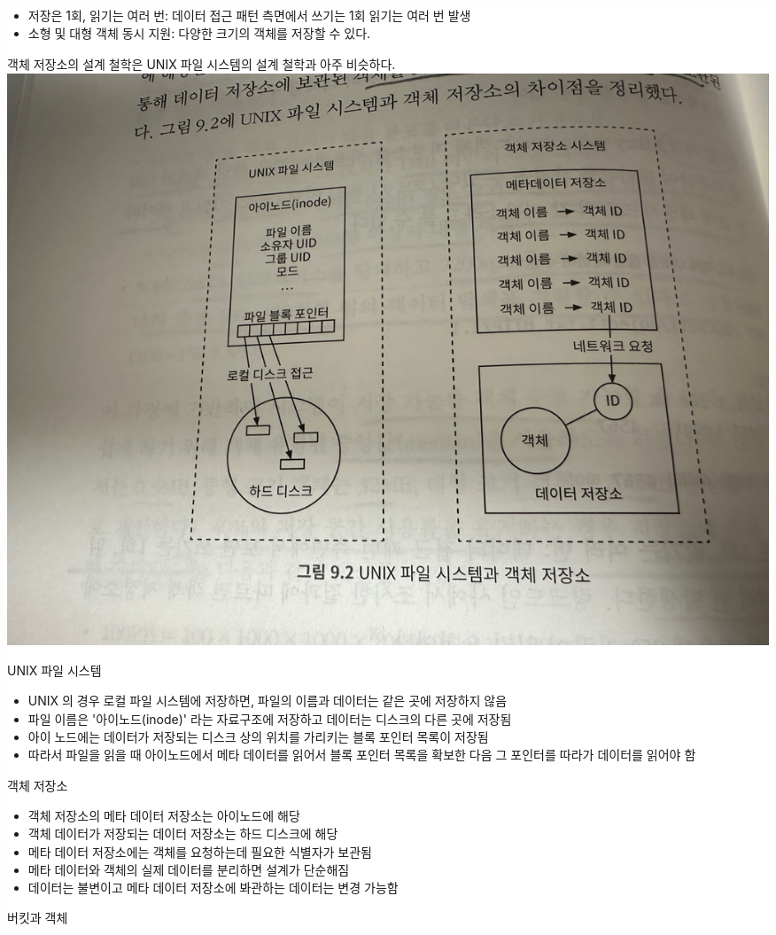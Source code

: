 - 저장은 1회, 읽기는 여러 번: 데이터 접근 패턴 측면에서 쓰기는 1회 읽기는 여러 번 발생 
- 소형 및 대형 객체 동시 지원: 다양한 크기의 객체를 저장할 수 있다.
  
객체 저장소의 설계 철학은 UNIX 파일 시스템의 설계 철학과 아주 비슷하다.  
![unix-file-system-object-storage](images/9.2_unix-file-system-object-storage.jpeg)  

UNIX 파일 시스템 
- UNIX 의 경우 로컬 파일 시스템에 저장하면, 파일의 이름과 데이터는 같은 곳에 저장하지 않음 
- 파일 이름은 '아이노드(inode)' 라는 자료구조에 저장하고 데이터는 디스크의 다른 곳에 저장됨 
- 아이 노드에는 데이터가 저장되는 디스크 상의 위치를 가리키는 블록 포인터 목록이 저장됨 
- 따라서 파일을 읽을 때 아이노드에서 메타 데이터를 읽어서 블록 포인터 목록을 확보한 다음 그 포인터를 따라가 데이터를 읽어야 함 
  
객체 저장소 
- 객체 저장소의 메타 데이터 저장소는 아이노드에 해당 
- 객체 데이터가 저장되는 데이터 저장소는 하드 디스크에 해당
- 메타 데이터 저장소에는 객체를 요청하는데 필요한 식별자가 보관됨 
- 메타 데이터와 객체의 실제 데이터를 분리하면 설계가 단순해짐 
- 데이터는 불변이고 메타 데이터 저장소에 봐관하는 데이터는 변경 가능함 

버킷과 객체 